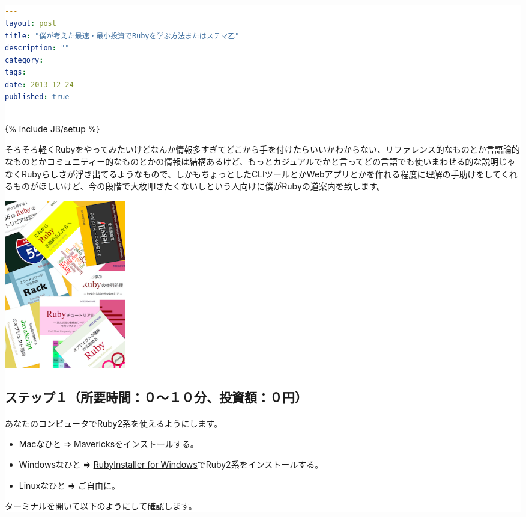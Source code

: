 ```yaml
---
layout: post
title: "僕が考えた最速・最小投資でRubyを学ぶ方法またはステマ乙"
description: ""
category: 
tags: 
date: 2013-12-24
published: true
---
```

{% include JB/setup %}

そろそろ軽くRubyをやってみたいけどなんか情報多すぎてどこから手を付けたらいいかわからない、リファレンス的なものとか言語論的なものとかコミュニティー的なものとかの情報は結構あるけど、もっとカジュアルでかと言ってどの言語でも使いまわせる的な説明じゃなくRubyらしさが浮き出てるようなもので、しかもちょっとしたCLIツールとかWebアプリとかを作れる程度に理解の手助けをしてくれるものがほしいけど、今の段階で大枚叩きたくないしという人向けに僕がRubyの道案内を致します。

<a href="{{ BASE_PATH }}/books/20131224ruby_pack8.html">
  <img src="/assets/images/books/ruby_pack8.png" alt="ruby_pack8" style="width:200px" />
</a>


## ステップ１（所要時間：０〜１０分、投資額：０円）

あなたのコンピュータでRuby2系を使えるようにします。

- Macなひと => Mavericksをインストールする。

- Windowsなひと => [RubyInstaller for Windows](http://rubyinstaller.org/ "RubyInstaller for Windows")でRuby2系をインストールする。

- Linuxなひと => ご自由に。

ターミナルを開いて以下のようにして確認します。
